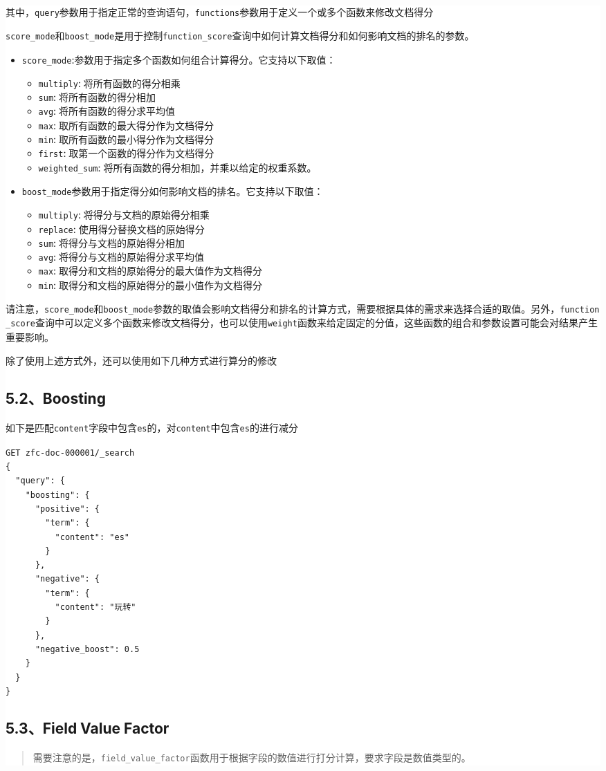 其中，`query`参数用于指定正常的查询语句，`functions`参数用于定义一个或多个函数来修改文档得分

`score_mode`和`boost_mode`是用于控制`function_score`查询中如何计算文档得分和如何影响文档的排名的参数。

- `score_mode`:参数用于指定多个函数如何组合计算得分。它支持以下取值：
  - `multiply`: 将所有函数的得分相乘
  - `sum`: 将所有函数的得分相加
  - `avg`: 将所有函数的得分求平均值
  - `max`: 取所有函数的最大得分作为文档得分
  - `min`: 取所有函数的最小得分作为文档得分
  - `first`: 取第一个函数的得分作为文档得分
  - `weighted_sum`: 将所有函数的得分相加，并乘以给定的权重系数。

- `boost_mode`参数用于指定得分如何影响文档的排名。它支持以下取值：
  - `multiply`: 将得分与文档的原始得分相乘
  - `replace`: 使用得分替换文档的原始得分
  - `sum`: 将得分与文档的原始得分相加
  - `avg`: 将得分与文档的原始得分求平均值
  - `max`: 取得分和文档的原始得分的最大值作为文档得分
  - `min`: 取得分和文档的原始得分的最小值作为文档得分

请注意，`score_mode`和`boost_mode`参数的取值会影响文档得分和排名的计算方式，需要根据具体的需求来选择合适的取值。另外，`function_score`查询中可以定义多个函数来修改文档得分，也可以使用`weight`函数来给定固定的分值，这些函数的组合和参数设置可能会对结果产生重要影响。

除了使用上述方式外，还可以使用如下几种方式进行算分的修改

## 5.2、Boosting

如下是匹配`content`字段中包含`es`的，对`content`中包含`es`的进行减分

```text
GET zfc-doc-000001/_search
{
  "query": {
    "boosting": {
      "positive": {
        "term": {
          "content": "es"
        }
      },
      "negative": {
        "term": {
          "content": "玩转"
        }
      },
      "negative_boost": 0.5
    }
  }
}
```

## 5.3、Field Value Factor

> 需要注意的是，`field_value_factor`函数用于根据字段的数值进行打分计算，要求字段是数值类型的。
